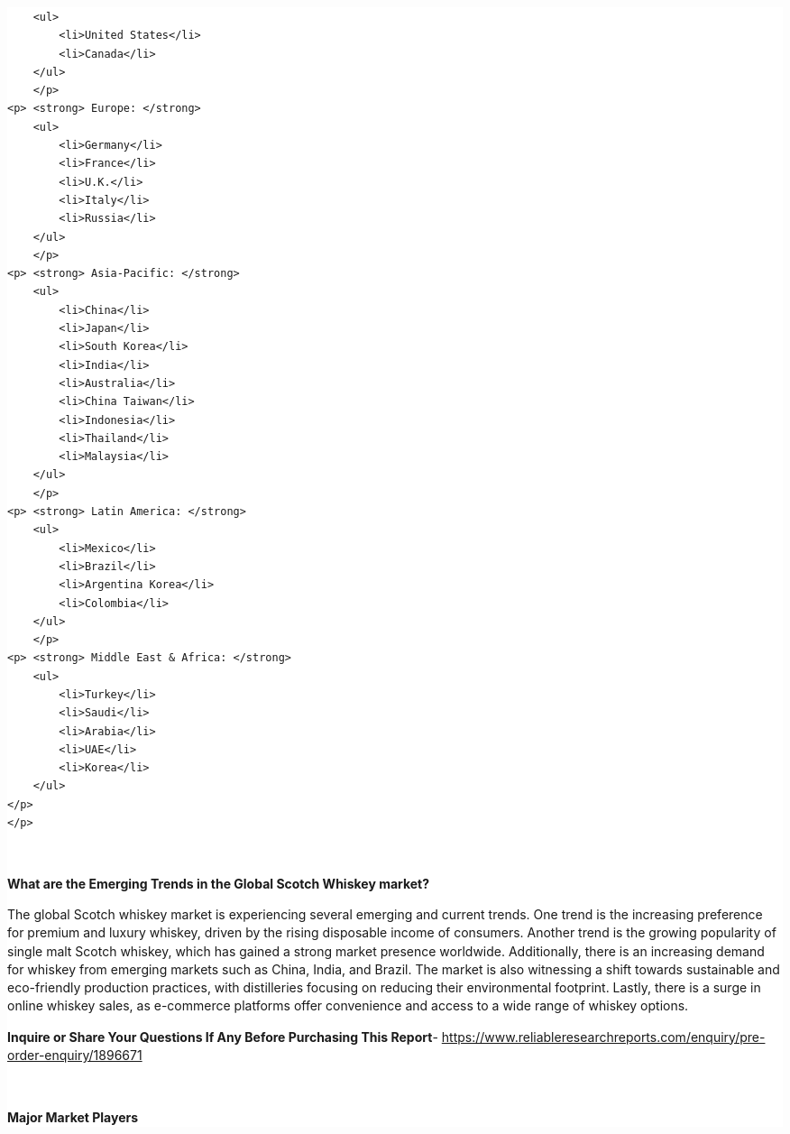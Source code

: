         <ul>
            <li>United States</li>
            <li>Canada</li>
        </ul>
        </p> 
    <p> <strong> Europe: </strong>
        <ul>
            <li>Germany</li>
            <li>France</li>
            <li>U.K.</li>
            <li>Italy</li>
            <li>Russia</li>
        </ul>
        </p> 
    <p> <strong> Asia-Pacific: </strong>
        <ul>
            <li>China</li>
            <li>Japan</li>
            <li>South Korea</li>
            <li>India</li>
            <li>Australia</li>
            <li>China Taiwan</li>
            <li>Indonesia</li>
            <li>Thailand</li>
            <li>Malaysia</li>
        </ul>
        </p> 
    <p> <strong> Latin America: </strong>
        <ul>
            <li>Mexico</li>
            <li>Brazil</li>
            <li>Argentina Korea</li>
            <li>Colombia</li>
        </ul>
        </p> 
    <p> <strong> Middle East & Africa: </strong>
        <ul>
            <li>Turkey</li>
            <li>Saudi</li>
            <li>Arabia</li>
            <li>UAE</li>
            <li>Korea</li>
        </ul>
    </p>
    </p>
<p>&nbsp;</p>
<p><strong>What are the Emerging Trends in the Global Scotch Whiskey market?</strong></p>
<p><p>The global Scotch whiskey market is experiencing several emerging and current trends. One trend is the increasing preference for premium and luxury whiskey, driven by the rising disposable income of consumers. Another trend is the growing popularity of single malt Scotch whiskey, which has gained a strong market presence worldwide. Additionally, there is an increasing demand for whiskey from emerging markets such as China, India, and Brazil. The market is also witnessing a shift towards sustainable and eco-friendly production practices, with distilleries focusing on reducing their environmental footprint. Lastly, there is a surge in online whiskey sales, as e-commerce platforms offer convenience and access to a wide range of whiskey options.</p></p>
<p><strong>Inquire or Share Your Questions If Any Before Purchasing This Report</strong>- <a href="https://www.reliableresearchreports.com/enquiry/pre-order-enquiry/1896671">https://www.reliableresearchreports.com/enquiry/pre-order-enquiry/1896671</a></p>
<p>&nbsp;</p>
<p><strong>Major Market Players</strong></p>